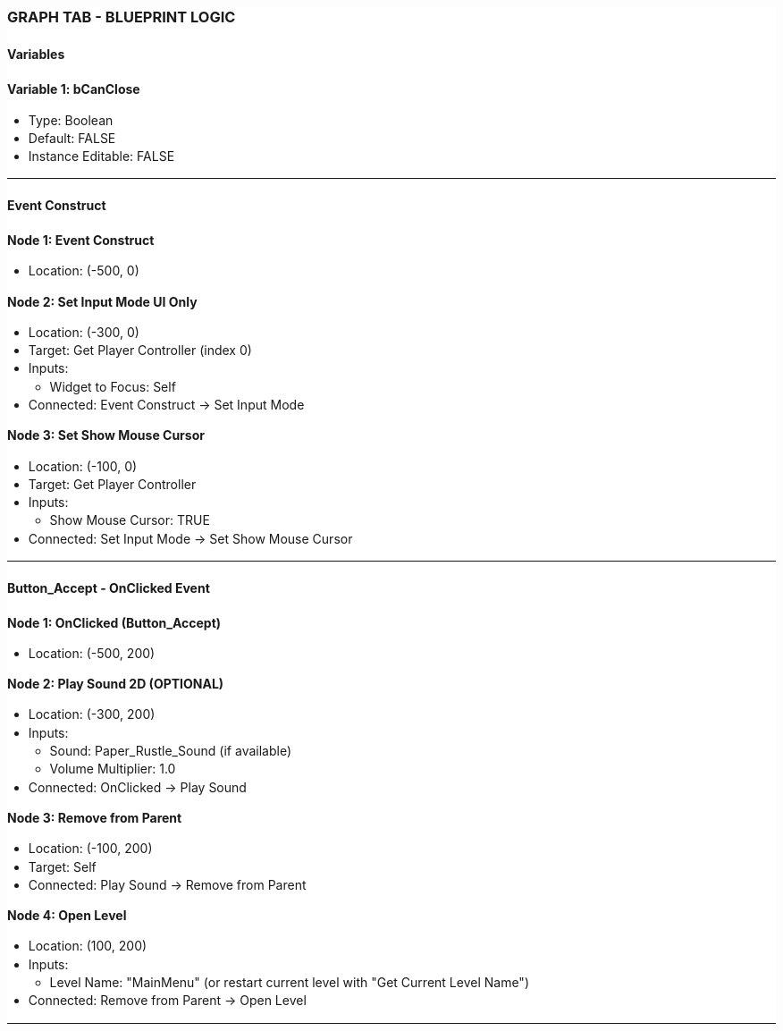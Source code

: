 
### GRAPH TAB - BLUEPRINT LOGIC

#### Variables

**Variable 1: bCanClose**
- Type: Boolean
- Default: FALSE
- Instance Editable: FALSE

---

#### Event Construct

**Node 1: Event Construct**
- Location: (-500, 0)

**Node 2: Set Input Mode UI Only**
- Location: (-300, 0)
- Target: Get Player Controller (index 0)
- Inputs:
  - Widget to Focus: Self
- Connected: Event Construct → Set Input Mode

**Node 3: Set Show Mouse Cursor**
- Location: (-100, 0)
- Target: Get Player Controller
- Inputs:
  - Show Mouse Cursor: TRUE
- Connected: Set Input Mode → Set Show Mouse Cursor

---

#### Button_Accept - OnClicked Event

**Node 1: OnClicked (Button_Accept)**
- Location: (-500, 200)

**Node 2: Play Sound 2D (OPTIONAL)**
- Location: (-300, 200)
- Inputs:
  - Sound: Paper_Rustle_Sound (if available)
  - Volume Multiplier: 1.0
- Connected: OnClicked → Play Sound

**Node 3: Remove from Parent**
- Location: (-100, 200)
- Target: Self
- Connected: Play Sound → Remove from Parent

**Node 4: Open Level**
- Location: (100, 200)
- Inputs:
  - Level Name: "MainMenu" (or restart current level with "Get Current Level Name")
- Connected: Remove from Parent → Open Level

---